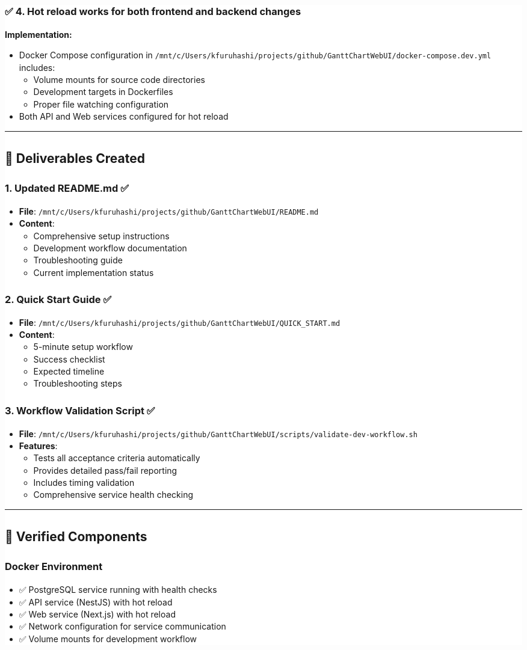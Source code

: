### ✅ 4. Hot reload works for both frontend and backend changes

**Implementation:**
- Docker Compose configuration in `/mnt/c/Users/kfuruhashi/projects/github/GanttChartWebUI/docker-compose.dev.yml` includes:
  - Volume mounts for source code directories
  - Development targets in Dockerfiles
  - Proper file watching configuration
- Both API and Web services configured for hot reload

---

## 📁 Deliverables Created

### 1. Updated README.md ✅
- **File**: `/mnt/c/Users/kfuruhashi/projects/github/GanttChartWebUI/README.md`
- **Content**: 
  - Comprehensive setup instructions
  - Development workflow documentation
  - Troubleshooting guide
  - Current implementation status

### 2. Quick Start Guide ✅
- **File**: `/mnt/c/Users/kfuruhashi/projects/github/GanttChartWebUI/QUICK_START.md`
- **Content**: 
  - 5-minute setup workflow
  - Success checklist
  - Expected timeline
  - Troubleshooting steps

### 3. Workflow Validation Script ✅
- **File**: `/mnt/c/Users/kfuruhashi/projects/github/GanttChartWebUI/scripts/validate-dev-workflow.sh`
- **Features**:
  - Tests all acceptance criteria automatically
  - Provides detailed pass/fail reporting
  - Includes timing validation
  - Comprehensive service health checking

---

## 🔧 Verified Components

### Docker Environment
- ✅ PostgreSQL service running with health checks
- ✅ API service (NestJS) with hot reload
- ✅ Web service (Next.js) with hot reload
- ✅ Network configuration for service communication
- ✅ Volume mounts for development workflow
